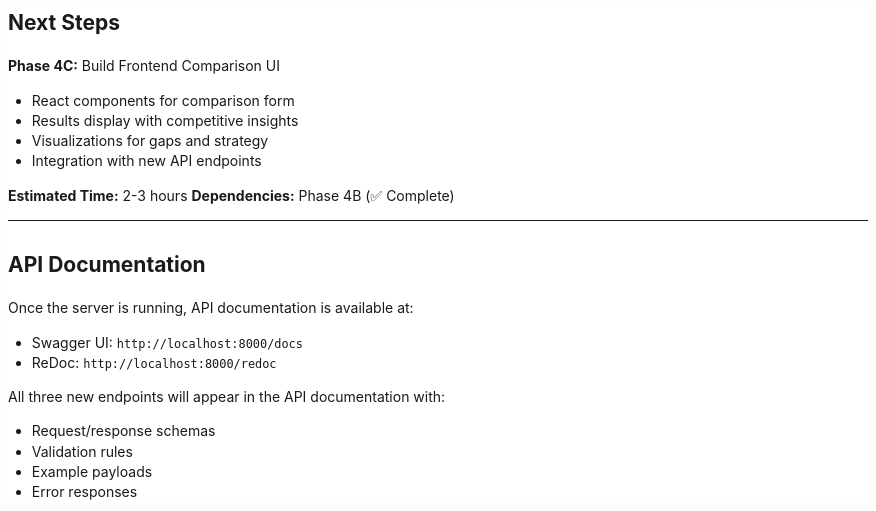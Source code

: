 
## Next Steps

**Phase 4C:** Build Frontend Comparison UI
- React components for comparison form
- Results display with competitive insights
- Visualizations for gaps and strategy
- Integration with new API endpoints

**Estimated Time:** 2-3 hours
**Dependencies:** Phase 4B (✅ Complete)

---

## API Documentation

Once the server is running, API documentation is available at:
- Swagger UI: `http://localhost:8000/docs`
- ReDoc: `http://localhost:8000/redoc`

All three new endpoints will appear in the API documentation with:
- Request/response schemas
- Validation rules
- Example payloads
- Error responses
